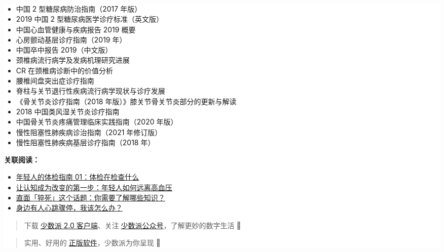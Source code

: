 *   中国 2 型糖尿病防治指南（2017 年版）
*   2019 中国 2 型糖尿病医学诊疗标准（英文版）
*   中国心血管健康与疾病报告 2019 概要
*   心房颤动基层诊疗指南（2019 年）
*   中国卒中报告 2019（中文版）
*   颈椎病流行病学及发病机理研究进展
*   CR 在颈椎病诊断中的价值分析
*   腰椎间盘突出症诊疗指南
*   脊柱与关节退行性疾病流行病学现状与诊疗发展
*   《骨关节炎诊疗指南（2018 年版）》膝关节骨关节炎部分的更新与解读
*   2018 中国类风湿关节炎诊疗指南
*   中国骨关节炎疼痛管理临床实践指南（2020 年版）
*   慢性阻塞性肺疾病诊治指南（2021 年修订版）
*   慢性阻塞性肺疾病基层诊疗指南（2018 年）

**关联阅读：**

*   [年轻人的体检指南 01：体检在检查什么](https://sspai.com/post/66539)
*   [让认知成为改变的第一步：年轻人如何远离高血压](https://sspai.com/post/65177)
*   [直面「猝死」这个话题：你需要了解哪些知识？](https://sspai.com/post/65228)
*   [身边有人心跳骤停，我该怎么办？](https://sspai.com/post/65356)

> 下载 [少数派 2.0 客户端](https://sspai.com/page/client)、关注 [少数派公众号](https://sspai.com/s/J71e)，了解更妙的数字生活 🍃

> 实用、好用的 [正版软件](https://sspai.com/mall)，少数派为你呈现 🚀
